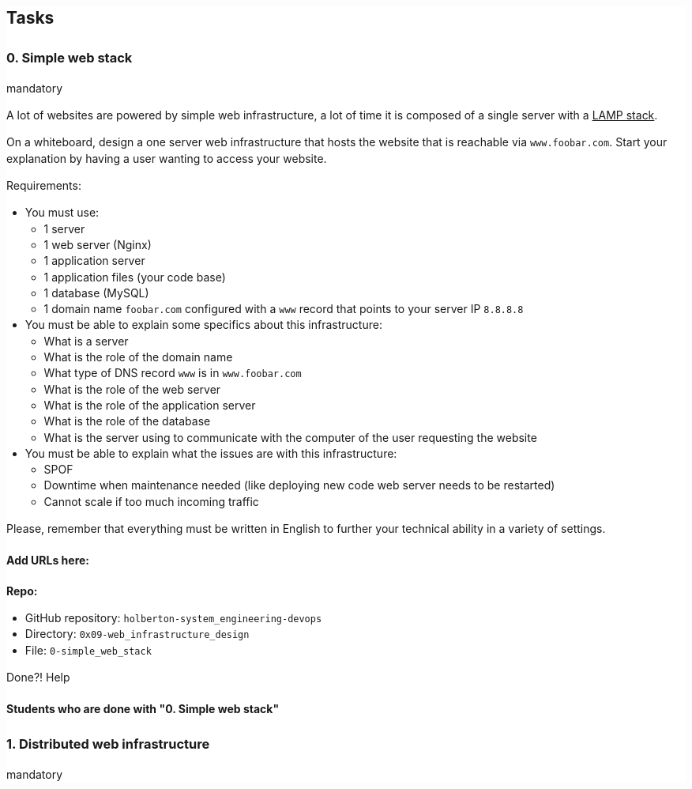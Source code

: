 
Tasks
-----

### 0\. Simple web stack

mandatory

A lot of websites are powered by simple web infrastructure, a lot of time it is composed of a single server with a [LAMP stack](/rltoken/lBFrw_pTU3_sMuYFptFFsw "LAMP stack").

On a whiteboard, design a one server web infrastructure that hosts the website that is reachable via `www.foobar.com`. Start your explanation by having a user wanting to access your website.

Requirements:

* You must use:
    * 1 server
    * 1 web server (Nginx)
    * 1 application server
    * 1 application files (your code base)
    * 1 database (MySQL)
    * 1 domain name `foobar.com` configured with a `www` record that points to your server IP `8.8.8.8`
* You must be able to explain some specifics about this infrastructure:
    * What is a server
    * What is the role of the domain name
    * What type of DNS record `www` is in `www.foobar.com`
    * What is the role of the web server
    * What is the role of the application server
    * What is the role of the database
    * What is the server using to communicate with the computer of the user requesting the website
* You must be able to explain what the issues are with this infrastructure:
    * SPOF
    * Downtime when maintenance needed (like deploying new code web server needs to be restarted)
    * Cannot scale if too much incoming traffic

Please, remember that everything must be written in English to further your technical ability in a variety of settings.

#### Add URLs here:

**Repo:**

* GitHub repository: `holberton-system_engineering-devops`
* Directory: `0x09-web_infrastructure_design`
* File: `0-simple_web_stack`

Done?! Help



#### Students who are done with "0. Simple web stack"

### 1\. Distributed web infrastructure

mandatory
